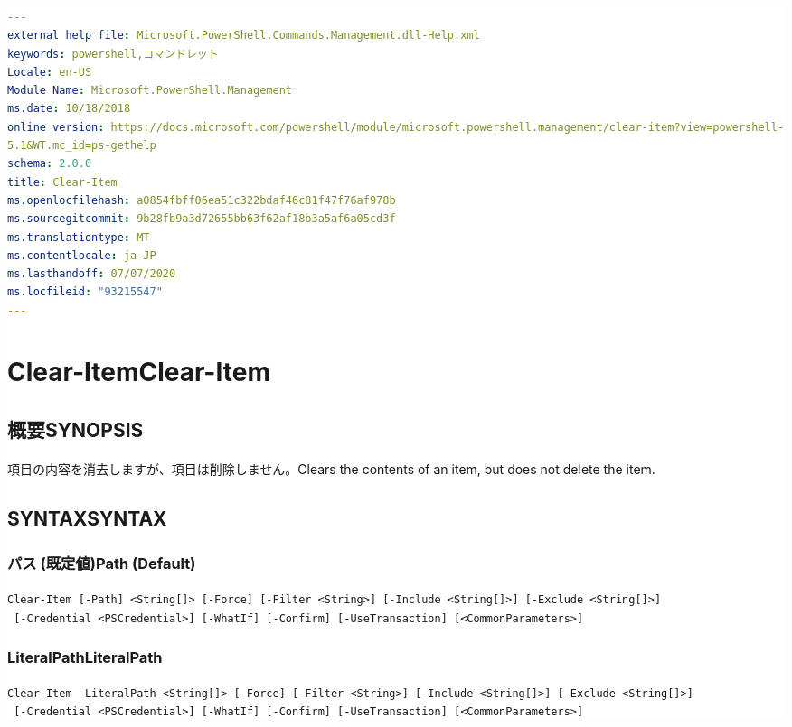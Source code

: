 ```yaml
---
external help file: Microsoft.PowerShell.Commands.Management.dll-Help.xml
keywords: powershell,コマンドレット
Locale: en-US
Module Name: Microsoft.PowerShell.Management
ms.date: 10/18/2018
online version: https://docs.microsoft.com/powershell/module/microsoft.powershell.management/clear-item?view=powershell-5.1&WT.mc_id=ps-gethelp
schema: 2.0.0
title: Clear-Item
ms.openlocfilehash: a0854fbff06ea51c322bdaf46c81f47f76af978b
ms.sourcegitcommit: 9b28fb9a3d72655bb63f62af18b3a5af6a05cd3f
ms.translationtype: MT
ms.contentlocale: ja-JP
ms.lasthandoff: 07/07/2020
ms.locfileid: "93215547"
---
```

# <span data-ttu-id="4086e-103">Clear-Item</span><span class="sxs-lookup"><span data-stu-id="4086e-103">Clear-Item</span></span>

## <span data-ttu-id="4086e-104">概要</span><span class="sxs-lookup"><span data-stu-id="4086e-104">SYNOPSIS</span></span>
<span data-ttu-id="4086e-105">項目の内容を消去しますが、項目は削除しません。</span><span class="sxs-lookup"><span data-stu-id="4086e-105">Clears the contents of an item, but does not delete the item.</span></span>

## <span data-ttu-id="4086e-106">SYNTAX</span><span class="sxs-lookup"><span data-stu-id="4086e-106">SYNTAX</span></span>

### <span data-ttu-id="4086e-107">パス (既定値)</span><span class="sxs-lookup"><span data-stu-id="4086e-107">Path (Default)</span></span>

```
Clear-Item [-Path] <String[]> [-Force] [-Filter <String>] [-Include <String[]>] [-Exclude <String[]>]
 [-Credential <PSCredential>] [-WhatIf] [-Confirm] [-UseTransaction] [<CommonParameters>]
```

### <span data-ttu-id="4086e-108">LiteralPath</span><span class="sxs-lookup"><span data-stu-id="4086e-108">LiteralPath</span></span>

```
Clear-Item -LiteralPath <String[]> [-Force] [-Filter <String>] [-Include <String[]>] [-Exclude <String[]>]
 [-Credential <PSCredential>] [-WhatIf] [-Confirm] [-UseTransaction] [<CommonParameters>]
```
